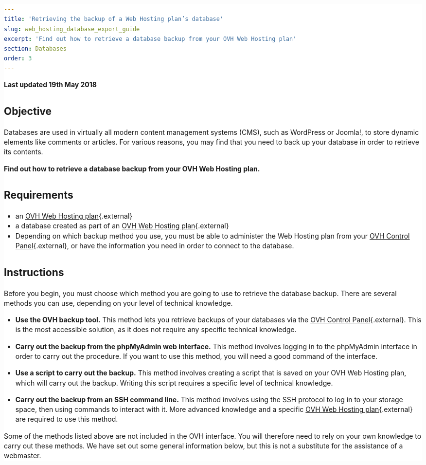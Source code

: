 ```yaml
---
title: 'Retrieving the backup of a Web Hosting plan’s database'
slug: web_hosting_database_export_guide
excerpt: 'Find out how to retrieve a database backup from your OVH Web Hosting plan'
section: Databases
order: 3
---
```


**Last updated 19th May 2018**

## Objective

Databases are used in virtually all modern content management systems (CMS), such as WordPress or Joomla!, to store dynamic elements like comments or articles. For various reasons, you may find that you need to back up your database in order to retrieve its contents.

**Find out how to retrieve a database backup from your OVH Web Hosting plan.**

## Requirements

- an [OVH Web Hosting plan](https://www.ovh.co.uk/web-hosting/){.external}
- a database created as part of an [OVH Web Hosting plan](https://www.ovh.co.uk/web-hosting/){.external}
- Depending on which backup method you use, you must be able to administer the Web Hosting plan from your [OVH Control Panel](https://www.ovh.com/auth/?action=gotomanager){.external}, or have the information you need in order to connect to the database.

## Instructions

Before you begin, you must choose which method you are going to use to retrieve the database backup. There are several methods you can use, depending on your level of technical knowledge.

- **Use the OVH backup tool.** This method lets you retrieve backups of your databases via the [OVH Control Panel](https://www.ovh.com/auth/?action=gotomanager){.external}. This is the most accessible solution, as it does not require any specific technical knowledge.

- **Carry out the backup from the phpMyAdmin web interface.** This method involves logging in to the phpMyAdmin interface in order to carry out the procedure. If you want to use this method, you will need a good command of the interface.

- **Use a script to carry out the backup.** This method involves creating a script that is saved on your OVH Web Hosting plan, which will carry out the backup. Writing this script requires a specific level of technical knowledge.

- **Carry out the backup from an SSH command line.** This method involves using the SSH protocol to log in to your storage space, then using commands to interact with it. More advanced knowledge and a specific [OVH Web Hosting plan](https://www.ovh.co.uk/web-hosting/){.external} are required to use this method.

Some of the methods listed above are not included in the OVH interface. You will therefore need to rely on your own knowledge to carry out these methods. We have set out some general information below, but this is not a substitute for the assistance of a webmaster. 
